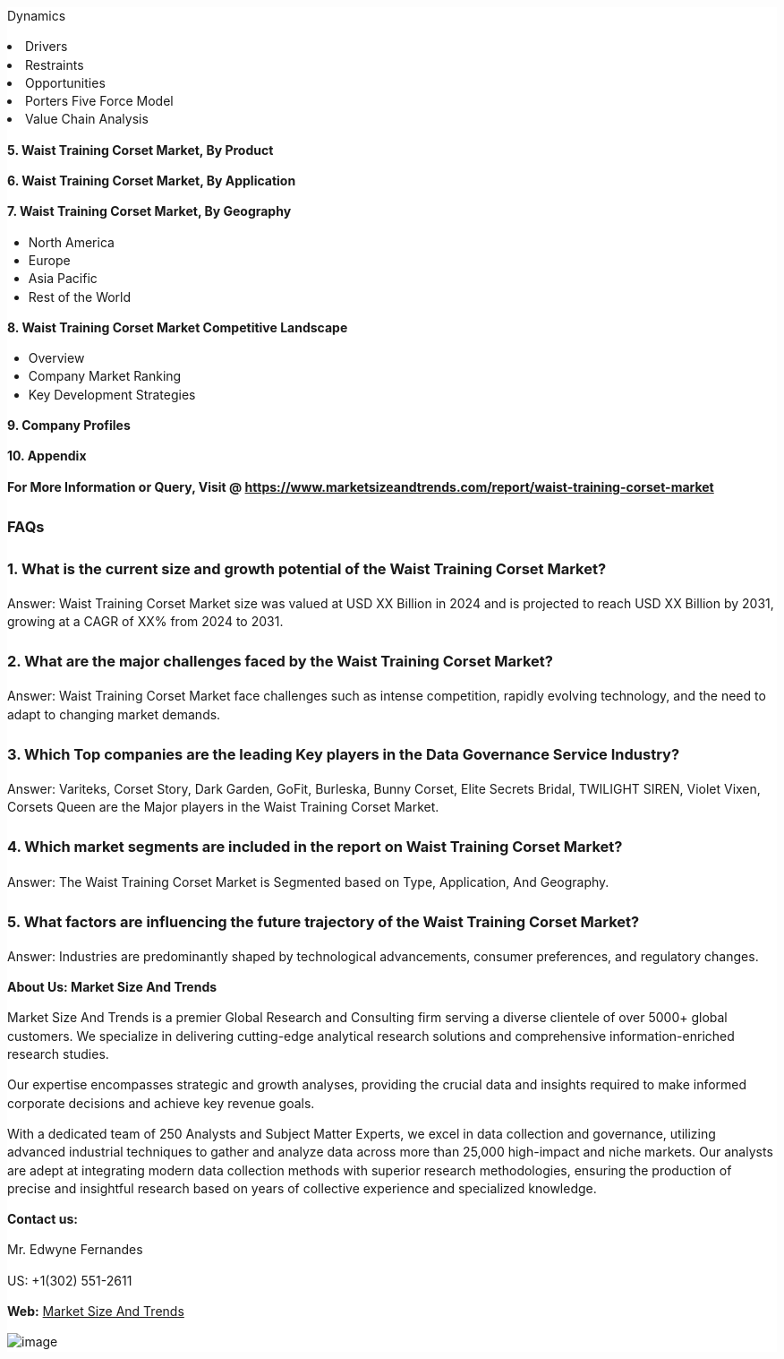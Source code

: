Dynamics</span></li><li><span class="">Drivers</span></li><li><span class="">Restraints</span></li><li><span class="">Opportunities</span></li><li><span class="">Porters Five Force Model</span></li><li><span class="">Value Chain Analysis</span></li></ul></div><div class="" data-test-id=""><p><strong><span class="">5. Waist Training Corset Market, By Product</span></strong></p></div><div class="" data-test-id=""><p><strong><span class="">6. Waist Training Corset Market, By Application</span></strong></p></div><div class="" data-test-id=""><p><strong><span class="">7. Waist Training Corset Market, By Geography</span></strong></p></div><div class="" data-test-id=""><ul><li><span class="">North America</span></li><li><span class="">Europe</span></li><li><span class="">Asia Pacific</span></li><li><span class="">Rest of the World</span></li></ul></div><div class="" data-test-id=""><p><strong><span class="">8. Waist Training Corset Market Competitive Landscape</span></strong></p></div><div class="" data-test-id=""><ul><li><span class="">Overview</span></li><li><span class="">Company Market Ranking</span></li><li><span class="">Key Development Strategies</span></li></ul></div><div class="" data-test-id=""><p><strong><span class="">9. Company Profiles</span></strong></p></div><div class="" data-test-id=""><p><strong><span class="">10. Appendix</span></strong></p></div><div class="" data-test-id=""><p><strong><span class="">For More Information or Query, Visit @ <a href="https://www.marketsizeandtrends.com/report/waist-training-corset-market" target="_blank">https://www.marketsizeandtrends.com/report/waist-training-corset-market</a></span></strong></p></div><div class="" data-test-id=""><div class="article-main__content" data-test-id="publishing-text-block"><h3><strong><span class="">FAQs</span></strong></h3></div><div class="article-main__content" data-test-id="publishing-text-block"><h3><span class="">1. What is the current size and growth potential of the Waist Training Corset Market?</span></h3></div><div class="article-main__content" data-test-id="publishing-text-block"><p><span class="font-[700]">Answer</span><span class="">: Waist Training Corset Market size was valued at USD XX Billion in 2024 and is projected to reach USD XX Billion by 2031, growing at a CAGR of XX% from 2024 to 2031.</span></p></div><div class="article-main__content" data-test-id="publishing-text-block"><h3><span class="">2. What are the major challenges faced by the Waist Training Corset Market?</span></h3></div><div class="article-main__content" data-test-id="publishing-text-block"><p><span class="font-[700]">Answer</span><span class="">: Waist Training Corset Market face challenges such as intense competition, rapidly evolving technology, and the need to adapt to changing market demands.</span></p></div><div class="article-main__content" data-test-id="publishing-text-block"><h3><span class="">3. Which Top companies are the leading Key players in the Data Governance Service Industry?</span></h3></div><div class="article-main__content" data-test-id="publishing-text-block"><p><span class="font-[700]">Answer</span><span class="">: Variteks, Corset Story, Dark Garden, GoFit, Burleska, Bunny Corset, Elite Secrets Bridal, TWILIGHT SIREN, Violet Vixen, Corsets Queen are the Major players in the Waist Training Corset Market.</span></p></div><div class="article-main__content" data-test-id="publishing-text-block"><h3><span class="">4. Which market segments are included in the report on Waist Training Corset Market?</span></h3></div><div class="article-main__content" data-test-id="publishing-text-block"><p><span class="font-[700]">Answer</span><span class="">: The Waist Training Corset Market is Segmented based on Type, Application, And Geography.</span></p></div><div class="article-main__content" data-test-id="publishing-text-block"><h3><span class="">5. What factors are influencing the future trajectory of the Waist Training Corset Market?</span></h3></div><div class="article-main__content" data-test-id="publishing-text-block"><p><span class="font-[700]">Answer:</span><span class="">&nbsp;Industries are predominantly shaped by technological advancements, consumer preferences, and regulatory changes.</span></p></div><p><strong><span class="">About Us: Market Size And Trends</span></strong></p></div><div class="" data-test-id=""><p><span class="">Market Size And Trends is a premier Global Research and Consulting firm serving a diverse clientele of over 5000+ global customers. We specialize in delivering cutting-edge analytical research solutions and comprehensive information-enriched research studies.</span></p></div><div class="" data-test-id=""><p><span class="">Our expertise encompasses strategic and growth analyses, providing the crucial data and insights required to make informed corporate decisions and achieve key revenue goals.</span></p></div><div class="" data-test-id=""><p><span class="">With a dedicated team of 250 Analysts and Subject Matter Experts, we excel in data collection and governance, utilizing advanced industrial techniques to gather and analyze data across more than 25,000 high-impact and niche markets. Our analysts are adept at integrating modern data collection methods with superior research methodologies, ensuring the production of precise and insightful research based on years of collective experience and specialized knowledge.</span></p></div><div class="" data-test-id=""><p><strong><span class="">Contact us:</span></strong></p></div><div class="" data-test-id=""><p><span class="">Mr. Edwyne Fernandes</span></p></div><div class="" data-test-id=""><p><span class="">US: +1(302) 551-2611<br /></span></p><p><span class=""><strong>Web:</strong> <a href="https://www.marketsizeandtrends.com/" target="_blank">Market Size And Trends</a></span></p></div>
![image](https://github.com/user-attachments/assets/a0dd88e8-bc86-4aca-9f6e-dd7e72bf3e57)
